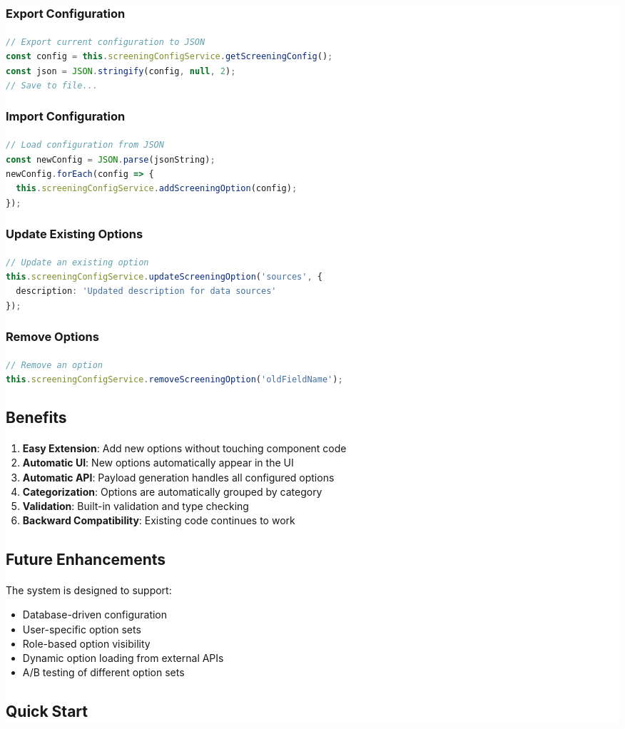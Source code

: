 ### Export Configuration
```typescript
// Export current configuration to JSON
const config = this.screeningConfigService.getScreeningConfig();
const json = JSON.stringify(config, null, 2);
// Save to file...
```

### Import Configuration
```typescript
// Load configuration from JSON
const newConfig = JSON.parse(jsonString);
newConfig.forEach(config => {
  this.screeningConfigService.addScreeningOption(config);
});
```

### Update Existing Options
```typescript
// Update an existing option
this.screeningConfigService.updateScreeningOption('sources', {
  description: 'Updated description for data sources'
});
```

### Remove Options
```typescript
// Remove an option
this.screeningConfigService.removeScreeningOption('oldFieldName');
```

## Benefits

1. **Easy Extension**: Add new options without touching component code
2. **Automatic UI**: New options automatically appear in the UI
3. **Automatic API**: Payload generation handles all configured options
4. **Categorization**: Options are automatically grouped by category
5. **Validation**: Built-in validation and type checking
6. **Backward Compatibility**: Existing code continues to work

## Future Enhancements

The system is designed to support:
- Database-driven configuration
- User-specific option sets
- Role-based option visibility
- Dynamic option loading from external APIs
- A/B testing of different option sets

## Quick Start
